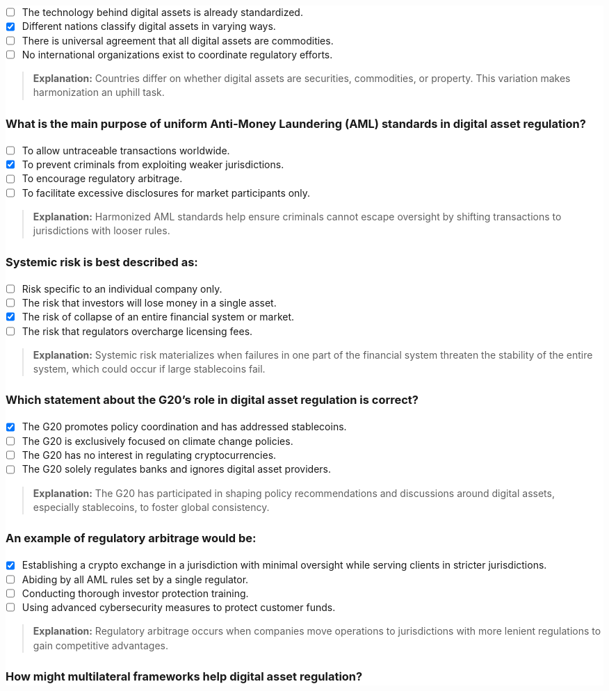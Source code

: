 - [ ] The technology behind digital assets is already standardized.
- [x] Different nations classify digital assets in varying ways.
- [ ] There is universal agreement that all digital assets are commodities.
- [ ] No international organizations exist to coordinate regulatory efforts.

> **Explanation:** Countries differ on whether digital assets are securities, commodities, or property. This variation makes harmonization an uphill task.

### What is the main purpose of uniform Anti-Money Laundering (AML) standards in digital asset regulation?

- [ ] To allow untraceable transactions worldwide.
- [x] To prevent criminals from exploiting weaker jurisdictions.
- [ ] To encourage regulatory arbitrage.
- [ ] To facilitate excessive disclosures for market participants only.

> **Explanation:** Harmonized AML standards help ensure criminals cannot escape oversight by shifting transactions to jurisdictions with looser rules.

### Systemic risk is best described as:

- [ ] Risk specific to an individual company only.
- [ ] The risk that investors will lose money in a single asset.
- [x] The risk of collapse of an entire financial system or market.
- [ ] The risk that regulators overcharge licensing fees.

> **Explanation:** Systemic risk materializes when failures in one part of the financial system threaten the stability of the entire system, which could occur if large stablecoins fail.

### Which statement about the G20’s role in digital asset regulation is correct?

- [x] The G20 promotes policy coordination and has addressed stablecoins.
- [ ] The G20 is exclusively focused on climate change policies.
- [ ] The G20 has no interest in regulating cryptocurrencies.
- [ ] The G20 solely regulates banks and ignores digital asset providers.

> **Explanation:** The G20 has participated in shaping policy recommendations and discussions around digital assets, especially stablecoins, to foster global consistency.

### An example of regulatory arbitrage would be:

- [x] Establishing a crypto exchange in a jurisdiction with minimal oversight while serving clients in stricter jurisdictions.
- [ ] Abiding by all AML rules set by a single regulator.
- [ ] Conducting thorough investor protection training.
- [ ] Using advanced cybersecurity measures to protect customer funds.

> **Explanation:** Regulatory arbitrage occurs when companies move operations to jurisdictions with more lenient regulations to gain competitive advantages.

### How might multilateral frameworks help digital asset regulation?
